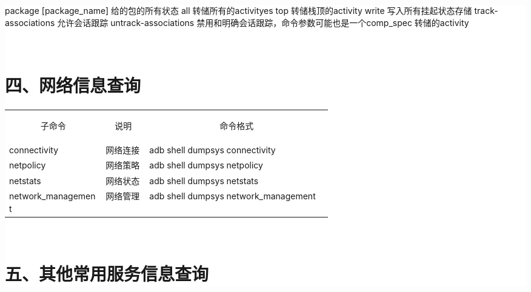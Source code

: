 <td valign="top" width="282">package [package_name]</td>
<td valign="top" width="218">给的包的所有状态</td>
     </tr>
<tr>
<td valign="top" width="282">all</td>
<td valign="top" width="218">转储所有的activityes</td>
     </tr>
<tr>
<td valign="top" width="282">top</td>
<td valign="top" width="218">转储栈顶的activity</td>
     </tr>
<tr>
<td valign="top" width="282">write</td>
<td valign="top" width="218">写入所有挂起状态存储</td>
     </tr>
<tr>
<td valign="top" width="282">track-associations</td>
<td valign="top" width="218">允许会话跟踪</td>
     </tr>
<tr>
<td valign="top" width="282">untrack-associations</td>
<td valign="top" width="218">禁用和明确会话跟踪，命令参数可能也是一个comp_spec 转储的activity</td>
     </tr>
   </tbody>
</table>
<p>&nbsp;</p>
<h1>四、网络信息查询</h1>
<table style="width: 533px" border="0" cellspacing="0" cellpadding="2">
<tbody>
<tr>
<td valign="top" width="157">
<p align="center">子命令</p>
       </td>
<td valign="top" width="62">
<p align="center">说明</p>
       </td>
<td valign="top" width="312">
<p align="center">命令格式</p>
       </td>
     </tr>
<tr>
<td valign="top" width="157">connectivity</td>
<td valign="top" width="62">网络连接</td>
<td valign="top" width="312">adb shell dumpsys connectivity</td>
     </tr>
<tr>
<td valign="top" width="157">netpolicy</td>
<td valign="top" width="62">网络策略</td>
<td valign="top" width="312">adb shell dumpsys netpolicy</td>
     </tr>
<tr>
<td valign="top" width="157">netstats</td>
<td valign="top" width="62">网络状态</td>
<td valign="top" width="312">adb shell dumpsys netstats</td>
     </tr>
<tr>
<td valign="top" width="157">network_management</td>
<td valign="top" width="62">网络管理</td>
<td valign="top" width="312">adb shell dumpsys network_management</td>
     </tr>
   </tbody>
</table>
<p>&nbsp;</p>
<h1>五、其他常用服务信息查询</h1>